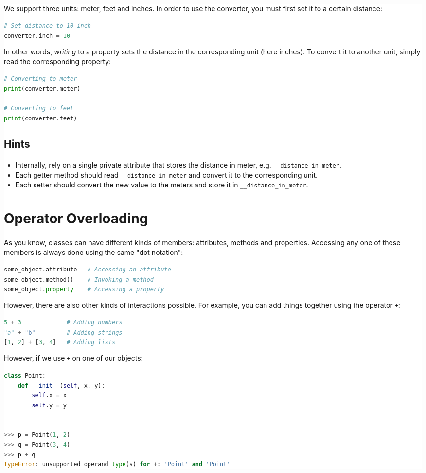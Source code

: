We support three units: meter, feet and inches.
In order to use the converter, you must first set it to a certain distance:

```python
# Set distance to 10 inch
converter.inch = 10
```

In other words, *writing* to a property sets the distance in the corresponding unit (here inches).
To convert it to another unit, simply read the corresponding property:

```python
# Converting to meter
print(converter.meter)

# Converting to feet
print(converter.feet)
```

## Hints

* Internally, rely on a single private attribute that stores the distance in meter, e.g. `__distance_in_meter`.
* Each getter method should read `__distance_in_meter` and convert it to the corresponding unit.
* Each setter should convert the new value to the meters and store it in `__distance_in_meter`.

# Operator Overloading

As you know, classes can have different kinds of members: attributes, methods and properties.
Accessing any one of these members is always done using the same "dot notation":

```python
some_object.attribute   # Accessing an attribute
some_object.method()    # Invoking a method
some_object.property    # Accessing a property
```

However, there are also other kinds of interactions possible.
For example, you can add things together using the operator `+`:

```python
5 + 3             # Adding numbers
"a" + "b"         # Adding strings
[1, 2] + [3, 4]   # Adding lists
```

However, if we use `+` on one of our objects:

```python
class Point:
    def __init__(self, x, y):
        self.x = x
        self.y = y


>>> p = Point(1, 2)
>>> q = Point(3, 4)
>>> p + q
TypeError: unsupported operand type(s) for +: 'Point' and 'Point'
```
